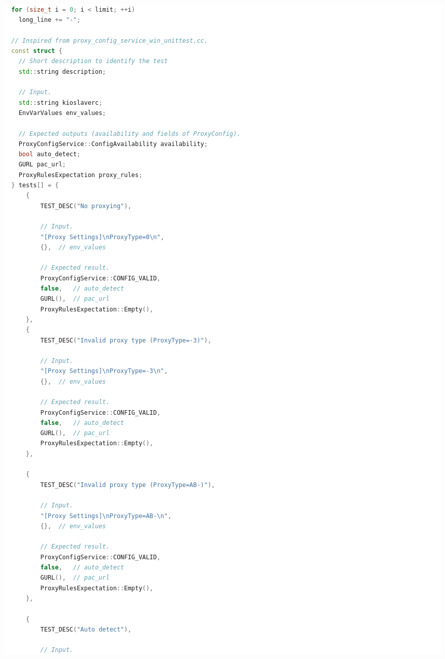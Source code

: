 ```cpp
  for (size_t i = 0; i < limit; ++i)
    long_line += "-";

  // Inspired from proxy_config_service_win_unittest.cc.
  const struct {
    // Short description to identify the test
    std::string description;

    // Input.
    std::string kioslaverc;
    EnvVarValues env_values;

    // Expected outputs (availability and fields of ProxyConfig).
    ProxyConfigService::ConfigAvailability availability;
    bool auto_detect;
    GURL pac_url;
    ProxyRulesExpectation proxy_rules;
  } tests[] = {
      {
          TEST_DESC("No proxying"),

          // Input.
          "[Proxy Settings]\nProxyType=0\n",
          {},  // env_values

          // Expected result.
          ProxyConfigService::CONFIG_VALID,
          false,   // auto_detect
          GURL(),  // pac_url
          ProxyRulesExpectation::Empty(),
      },
      {
          TEST_DESC("Invalid proxy type (ProxyType=-3)"),

          // Input.
          "[Proxy Settings]\nProxyType=-3\n",
          {},  // env_values

          // Expected result.
          ProxyConfigService::CONFIG_VALID,
          false,   // auto_detect
          GURL(),  // pac_url
          ProxyRulesExpectation::Empty(),
      },

      {
          TEST_DESC("Invalid proxy type (ProxyType=AB-)"),

          // Input.
          "[Proxy Settings]\nProxyType=AB-\n",
          {},  // env_values

          // Expected result.
          ProxyConfigService::CONFIG_VALID,
          false,   // auto_detect
          GURL(),  // pac_url
          ProxyRulesExpectation::Empty(),
      },

      {
          TEST_DESC("Auto detect"),

          // Input.
```